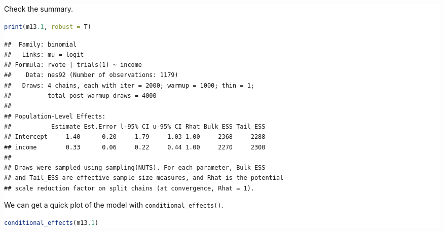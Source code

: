Check the summary.

``` r
print(m13.1, robust = T)
```

    ##  Family: binomial 
    ##   Links: mu = logit 
    ## Formula: rvote | trials(1) ~ income 
    ##    Data: nes92 (Number of observations: 1179) 
    ##   Draws: 4 chains, each with iter = 2000; warmup = 1000; thin = 1;
    ##          total post-warmup draws = 4000
    ## 
    ## Population-Level Effects: 
    ##           Estimate Est.Error l-95% CI u-95% CI Rhat Bulk_ESS Tail_ESS
    ## Intercept    -1.40      0.20    -1.79    -1.03 1.00     2368     2288
    ## income        0.33      0.06     0.22     0.44 1.00     2270     2300
    ## 
    ## Draws were sampled using sampling(NUTS). For each parameter, Bulk_ESS
    ## and Tail_ESS are effective sample size measures, and Rhat is the potential
    ## scale reduction factor on split chains (at convergence, Rhat = 1).

We can get a quick plot of the model with `conditional_effects()`.

``` r
conditional_effects(m13.1)
```
